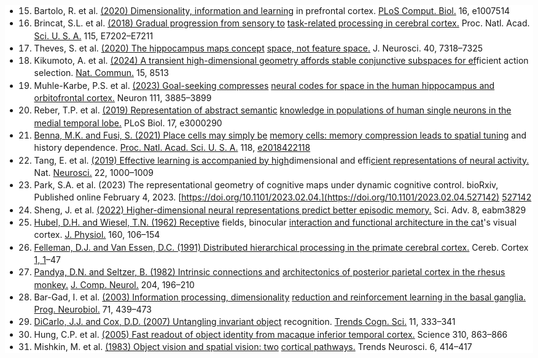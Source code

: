 - 15. Bartolo, R. et al. [\(2020\) Dimensionality, information and learning](http://refhub.elsevier.com/S1364-6613(25)00021-X/rf0075) in prefrontal cortex. [PLoS Comput. Biol.](http://refhub.elsevier.com/S1364-6613(25)00021-X/rf0075) 16, e1007514
- 16. Brincat, S.L. et al. [\(2018\) Gradual progression from sensory to](http://refhub.elsevier.com/S1364-6613(25)00021-X/rf0080) [task-related processing in cerebral cortex.](http://refhub.elsevier.com/S1364-6613(25)00021-X/rf0080) Proc. Natl. Acad. [Sci. U. S. A.](http://refhub.elsevier.com/S1364-6613(25)00021-X/rf0080) 115, E7202–E7211
- 17. Theves, S. et al. [\(2020\) The hippocampus maps concept](http://refhub.elsevier.com/S1364-6613(25)00021-X/rf0085)  [space, not feature space.](http://refhub.elsevier.com/S1364-6613(25)00021-X/rf0085) J. Neurosci. 40, 7318–7325
- 18. Kikumoto, A. et al. [\(2024\) A transient high-dimensional geome](http://refhub.elsevier.com/S1364-6613(25)00021-X/rf0090)[try affords stable conjunctive subspaces for ef](http://refhub.elsevier.com/S1364-6613(25)00021-X/rf0090)ficient action selection. [Nat. Commun.](http://refhub.elsevier.com/S1364-6613(25)00021-X/rf0090) 15, 8513
- 19. Muhle-Karbe, P.S. et al. [\(2023\) Goal-seeking compresses](http://refhub.elsevier.com/S1364-6613(25)00021-X/rf0095)  [neural codes for space in the human hippocampus and](http://refhub.elsevier.com/S1364-6613(25)00021-X/rf0095)  [orbitofrontal cortex.](http://refhub.elsevier.com/S1364-6613(25)00021-X/rf0095) Neuron 111, 3885–3899
- 20. Reber, T.P. et al. [\(2019\) Representation of abstract semantic](http://refhub.elsevier.com/S1364-6613(25)00021-X/rf0100) [knowledge in populations of human single neurons in the me](http://refhub.elsevier.com/S1364-6613(25)00021-X/rf0100)[dial temporal lobe.](http://refhub.elsevier.com/S1364-6613(25)00021-X/rf0100) PLoS Biol. 17, e3000290
- 21. [Benna, M.K. and Fusi, S. \(2021\) Place cells may simply be](http://refhub.elsevier.com/S1364-6613(25)00021-X/rf0105)  [memory cells: memory compression leads to spatial tuning](http://refhub.elsevier.com/S1364-6613(25)00021-X/rf0105)  and history dependence. [Proc. Natl. Acad. Sci. U. S. A.](http://refhub.elsevier.com/S1364-6613(25)00021-X/rf0105) 118, [e2018422118](http://refhub.elsevier.com/S1364-6613(25)00021-X/rf0105)
- 22. Tang, E. et al. [\(2019\) Effective learning is accompanied by high](http://refhub.elsevier.com/S1364-6613(25)00021-X/rf0110)dimensional and effi[cient representations of neural activity.](http://refhub.elsevier.com/S1364-6613(25)00021-X/rf0110) Nat. [Neurosci.](http://refhub.elsevier.com/S1364-6613(25)00021-X/rf0110) 22, 1000–1009
- 23. Park, S.A. et al. (2023) The representational geometry of cognitive maps under dynamic cognitive control. bioRxiv, Published online February 4, 2023. [https://doi.org/10.1101/2023.02.04.](https://doi.org/10.1101/2023.02.04.527142) [527142](https://doi.org/10.1101/2023.02.04.527142)
- 24. Sheng, J. et al. [\(2022\) Higher-dimensional neural representa](http://refhub.elsevier.com/S1364-6613(25)00021-X/rf0120)[tions predict better episodic memory.](http://refhub.elsevier.com/S1364-6613(25)00021-X/rf0120) Sci. Adv. 8, eabm3829
- 25. [Hubel, D.H. and Wiesel, T.N. \(1962\) Receptive](http://refhub.elsevier.com/S1364-6613(25)00021-X/rf0125) fields, binocular [interaction and functional architecture in the cat](http://refhub.elsevier.com/S1364-6613(25)00021-X/rf0125)'s visual cortex. [J. Physiol.](http://refhub.elsevier.com/S1364-6613(25)00021-X/rf0125) 160, 106–154

- 26. [Felleman, D.J. and Van Essen, D.C. \(1991\) Distributed hierar](http://refhub.elsevier.com/S1364-6613(25)00021-X/rf0130)[chical processing in the primate cerebral cortex.](http://refhub.elsevier.com/S1364-6613(25)00021-X/rf0130) Cereb. Cortex [1, 1](http://refhub.elsevier.com/S1364-6613(25)00021-X/rf0130)–47
- 27. [Pandya, D.N. and Seltzer, B. \(1982\) Intrinsic connections and](http://refhub.elsevier.com/S1364-6613(25)00021-X/rf0135)  [architectonics of posterior parietal cortex in the rhesus monkey.](http://refhub.elsevier.com/S1364-6613(25)00021-X/rf0135)  [J. Comp. Neurol.](http://refhub.elsevier.com/S1364-6613(25)00021-X/rf0135) 204, 196–210
- 28. Bar-Gad, I. et al. [\(2003\) Information processing, dimensionality](http://refhub.elsevier.com/S1364-6613(25)00021-X/rf0140)  [reduction and reinforcement learning in the basal ganglia.](http://refhub.elsevier.com/S1364-6613(25)00021-X/rf0140)  [Prog. Neurobiol.](http://refhub.elsevier.com/S1364-6613(25)00021-X/rf0140) 71, 439–473
- 29. [DiCarlo, J.J. and Cox, D.D. \(2007\) Untangling invariant object](http://refhub.elsevier.com/S1364-6613(25)00021-X/rf0145)  recognition. [Trends Cogn. Sci.](http://refhub.elsevier.com/S1364-6613(25)00021-X/rf0145) 11, 333–341
- 30. Hung, C.P. et al. [\(2005\) Fast readout of object identity from ma](http://refhub.elsevier.com/S1364-6613(25)00021-X/rf0150)[caque inferior temporal cortex.](http://refhub.elsevier.com/S1364-6613(25)00021-X/rf0150) Science 310, 863–866
- 31. Mishkin, M. et al. [\(1983\) Object vision and spatial vision: two](http://refhub.elsevier.com/S1364-6613(25)00021-X/rf0155)  [cortical pathways.](http://refhub.elsevier.com/S1364-6613(25)00021-X/rf0155) Trends Neurosci. 6, 414–417